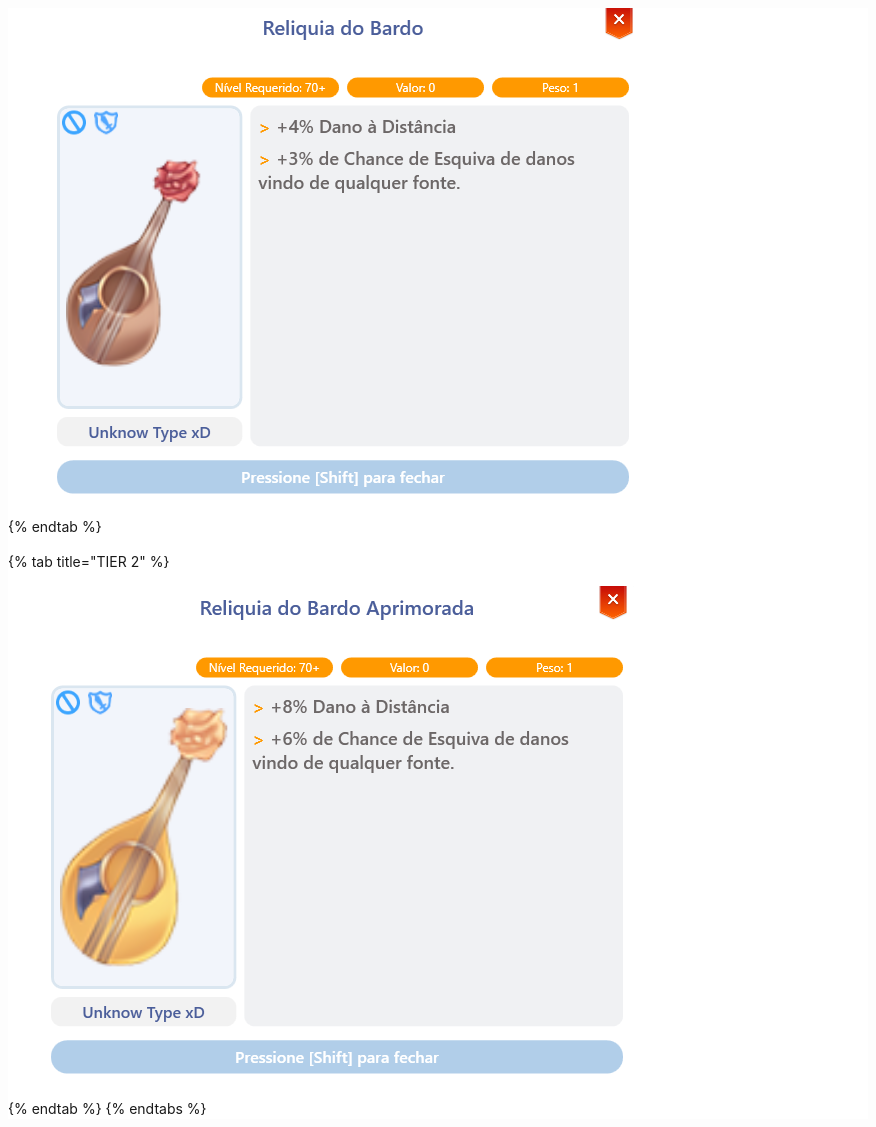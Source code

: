 <figure><img src="../.gitbook/assets/c3.png" alt=""><figcaption></figcaption></figure>
{% endtab %}

{% tab title="TIER 2" %}
<figure><img src="../.gitbook/assets/c4.png" alt=""><figcaption></figcaption></figure>
{% endtab %}
{% endtabs %}
